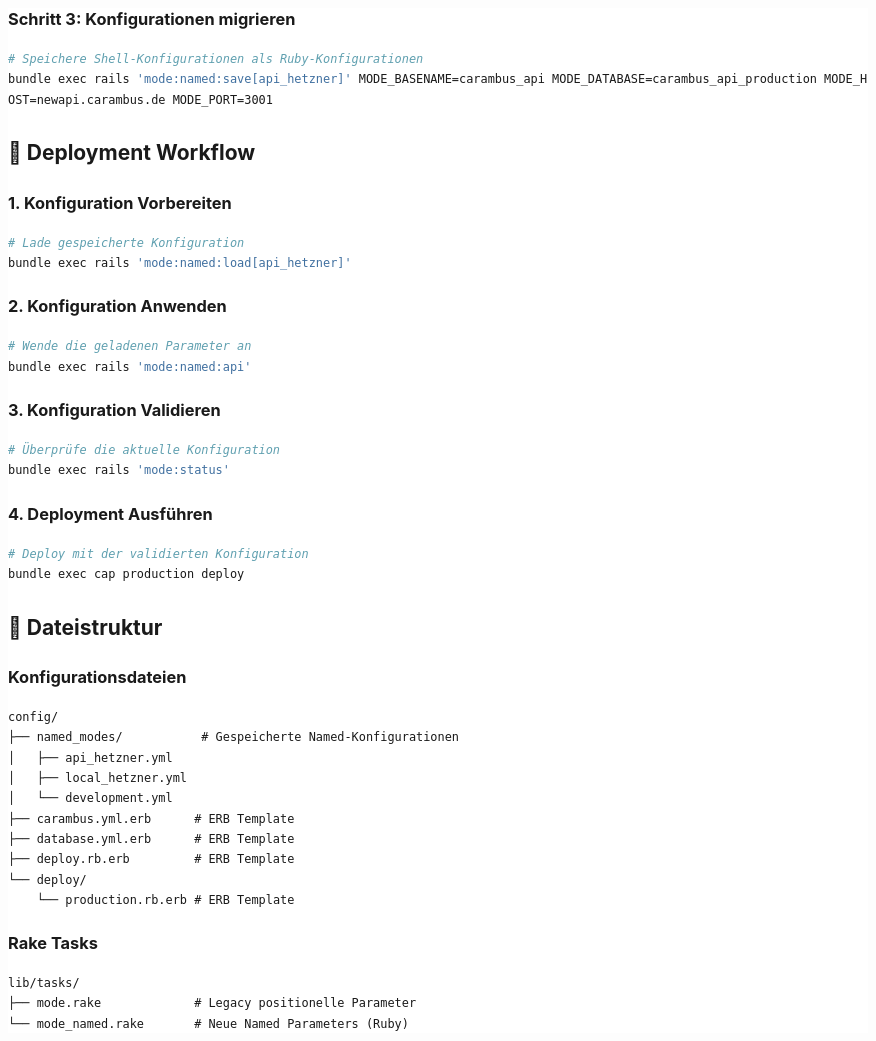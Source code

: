 ### **Schritt 3: Konfigurationen migrieren**
```bash
# Speichere Shell-Konfigurationen als Ruby-Konfigurationen
bundle exec rails 'mode:named:save[api_hetzner]' MODE_BASENAME=carambus_api MODE_DATABASE=carambus_api_production MODE_HOST=newapi.carambus.de MODE_PORT=3001
```

## 🚀 **Deployment Workflow**

### **1. Konfiguration Vorbereiten**
```bash
# Lade gespeicherte Konfiguration
bundle exec rails 'mode:named:load[api_hetzner]'
```

### **2. Konfiguration Anwenden**
```bash
# Wende die geladenen Parameter an
bundle exec rails 'mode:named:api'
```

### **3. Konfiguration Validieren**
```bash
# Überprüfe die aktuelle Konfiguration
bundle exec rails 'mode:status'
```

### **4. Deployment Ausführen**
```bash
# Deploy mit der validierten Konfiguration
bundle exec cap production deploy
```

## 📁 **Dateistruktur**

### **Konfigurationsdateien**
```
config/
├── named_modes/           # Gespeicherte Named-Konfigurationen
│   ├── api_hetzner.yml
│   ├── local_hetzner.yml
│   └── development.yml
├── carambus.yml.erb      # ERB Template
├── database.yml.erb      # ERB Template
├── deploy.rb.erb         # ERB Template
└── deploy/
    └── production.rb.erb # ERB Template
```

### **Rake Tasks**
```
lib/tasks/
├── mode.rake             # Legacy positionelle Parameter
└── mode_named.rake       # Neue Named Parameters (Ruby)
```
